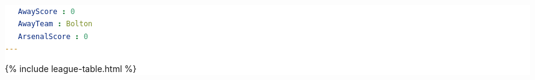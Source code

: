 ```yaml
   AwayScore : 0
   AwayTeam : Bolton
   ArsenalScore : 0
---
```



{% include league-table.html %}